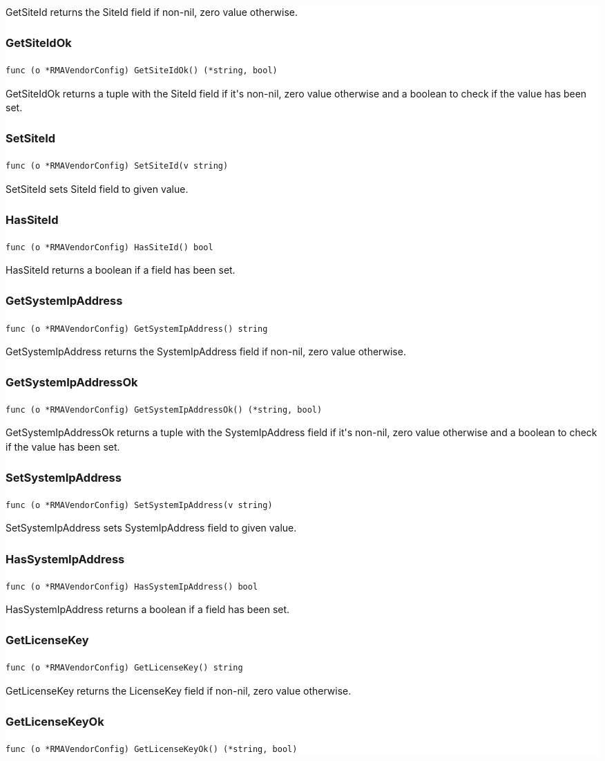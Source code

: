 GetSiteId returns the SiteId field if non-nil, zero value otherwise.

### GetSiteIdOk

`func (o *RMAVendorConfig) GetSiteIdOk() (*string, bool)`

GetSiteIdOk returns a tuple with the SiteId field if it's non-nil, zero value otherwise
and a boolean to check if the value has been set.

### SetSiteId

`func (o *RMAVendorConfig) SetSiteId(v string)`

SetSiteId sets SiteId field to given value.

### HasSiteId

`func (o *RMAVendorConfig) HasSiteId() bool`

HasSiteId returns a boolean if a field has been set.

### GetSystemIpAddress

`func (o *RMAVendorConfig) GetSystemIpAddress() string`

GetSystemIpAddress returns the SystemIpAddress field if non-nil, zero value otherwise.

### GetSystemIpAddressOk

`func (o *RMAVendorConfig) GetSystemIpAddressOk() (*string, bool)`

GetSystemIpAddressOk returns a tuple with the SystemIpAddress field if it's non-nil, zero value otherwise
and a boolean to check if the value has been set.

### SetSystemIpAddress

`func (o *RMAVendorConfig) SetSystemIpAddress(v string)`

SetSystemIpAddress sets SystemIpAddress field to given value.

### HasSystemIpAddress

`func (o *RMAVendorConfig) HasSystemIpAddress() bool`

HasSystemIpAddress returns a boolean if a field has been set.

### GetLicenseKey

`func (o *RMAVendorConfig) GetLicenseKey() string`

GetLicenseKey returns the LicenseKey field if non-nil, zero value otherwise.

### GetLicenseKeyOk

`func (o *RMAVendorConfig) GetLicenseKeyOk() (*string, bool)`
